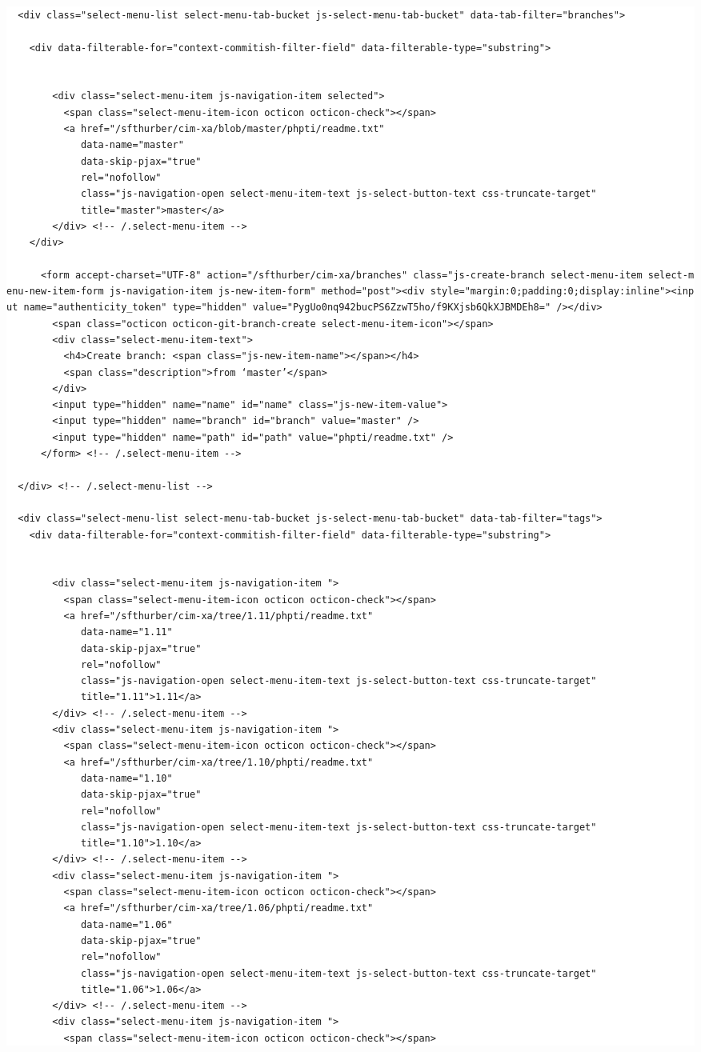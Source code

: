       <div class="select-menu-list select-menu-tab-bucket js-select-menu-tab-bucket" data-tab-filter="branches">

        <div data-filterable-for="context-commitish-filter-field" data-filterable-type="substring">


            <div class="select-menu-item js-navigation-item selected">
              <span class="select-menu-item-icon octicon octicon-check"></span>
              <a href="/sfthurber/cim-xa/blob/master/phpti/readme.txt"
                 data-name="master"
                 data-skip-pjax="true"
                 rel="nofollow"
                 class="js-navigation-open select-menu-item-text js-select-button-text css-truncate-target"
                 title="master">master</a>
            </div> <!-- /.select-menu-item -->
        </div>

          <form accept-charset="UTF-8" action="/sfthurber/cim-xa/branches" class="js-create-branch select-menu-item select-menu-new-item-form js-navigation-item js-new-item-form" method="post"><div style="margin:0;padding:0;display:inline"><input name="authenticity_token" type="hidden" value="PygUo0nq942bucPS6ZzwT5ho/f9KXjsb6QkXJBMDEh8=" /></div>
            <span class="octicon octicon-git-branch-create select-menu-item-icon"></span>
            <div class="select-menu-item-text">
              <h4>Create branch: <span class="js-new-item-name"></span></h4>
              <span class="description">from ‘master’</span>
            </div>
            <input type="hidden" name="name" id="name" class="js-new-item-value">
            <input type="hidden" name="branch" id="branch" value="master" />
            <input type="hidden" name="path" id="path" value="phpti/readme.txt" />
          </form> <!-- /.select-menu-item -->

      </div> <!-- /.select-menu-list -->

      <div class="select-menu-list select-menu-tab-bucket js-select-menu-tab-bucket" data-tab-filter="tags">
        <div data-filterable-for="context-commitish-filter-field" data-filterable-type="substring">


            <div class="select-menu-item js-navigation-item ">
              <span class="select-menu-item-icon octicon octicon-check"></span>
              <a href="/sfthurber/cim-xa/tree/1.11/phpti/readme.txt"
                 data-name="1.11"
                 data-skip-pjax="true"
                 rel="nofollow"
                 class="js-navigation-open select-menu-item-text js-select-button-text css-truncate-target"
                 title="1.11">1.11</a>
            </div> <!-- /.select-menu-item -->
            <div class="select-menu-item js-navigation-item ">
              <span class="select-menu-item-icon octicon octicon-check"></span>
              <a href="/sfthurber/cim-xa/tree/1.10/phpti/readme.txt"
                 data-name="1.10"
                 data-skip-pjax="true"
                 rel="nofollow"
                 class="js-navigation-open select-menu-item-text js-select-button-text css-truncate-target"
                 title="1.10">1.10</a>
            </div> <!-- /.select-menu-item -->
            <div class="select-menu-item js-navigation-item ">
              <span class="select-menu-item-icon octicon octicon-check"></span>
              <a href="/sfthurber/cim-xa/tree/1.06/phpti/readme.txt"
                 data-name="1.06"
                 data-skip-pjax="true"
                 rel="nofollow"
                 class="js-navigation-open select-menu-item-text js-select-button-text css-truncate-target"
                 title="1.06">1.06</a>
            </div> <!-- /.select-menu-item -->
            <div class="select-menu-item js-navigation-item ">
              <span class="select-menu-item-icon octicon octicon-check"></span>